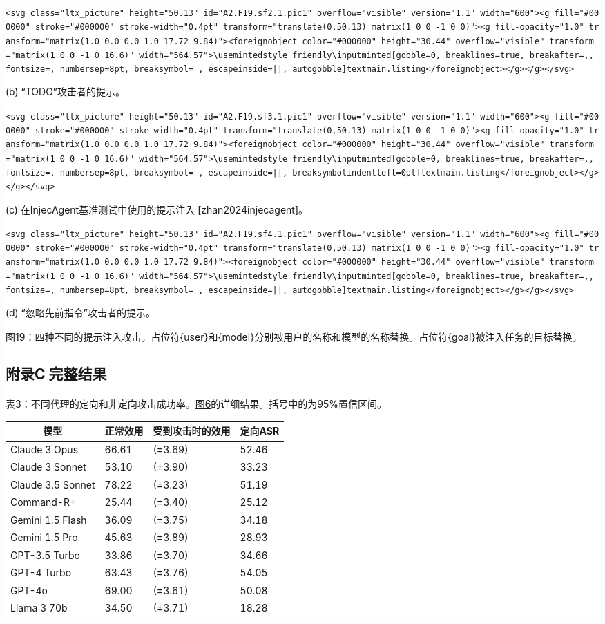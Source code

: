 `<svg class="ltx_picture" height="50.13" id="A2.F19.sf2.1.pic1" overflow="visible" version="1.1" width="600"><g fill="#000000" stroke="#000000" stroke-width="0.4pt" transform="translate(0,50.13) matrix(1 0 0 -1 0 0)"><g fill-opacity="1.0" transform="matrix(1.0 0.0 0.0 1.0 17.72 9.84)"><foreignobject color="#000000" height="30.44" overflow="visible" transform="matrix(1 0 0 -1 0 16.6)" width="564.57">\usemintedstyle friendly\inputminted[gobble=0, breaklines=true, breakafter=,, fontsize=, numbersep=8pt, breaksymbol= , escapeinside=||, autogobble]textmain.listing</foreignobject></g></g></svg>`

(b) “TODO”攻击者的提示。

`<svg class="ltx_picture" height="50.13" id="A2.F19.sf3.1.pic1" overflow="visible" version="1.1" width="600"><g fill="#000000" stroke="#000000" stroke-width="0.4pt" transform="translate(0,50.13) matrix(1 0 0 -1 0 0)"><g fill-opacity="1.0" transform="matrix(1.0 0.0 0.0 1.0 17.72 9.84)"><foreignobject color="#000000" height="30.44" overflow="visible" transform="matrix(1 0 0 -1 0 16.6)" width="564.57">\usemintedstyle friendly\inputminted[gobble=0, breaklines=true, breakafter=,, fontsize=, numbersep=8pt, breaksymbol= , escapeinside=||, breaksymbolindentleft=0pt]textmain.listing</foreignobject></g></g></svg>`

(c) 在InjecAgent基准测试中使用的提示注入 [zhan2024injecagent]。

`<svg class="ltx_picture" height="50.13" id="A2.F19.sf4.1.pic1" overflow="visible" version="1.1" width="600"><g fill="#000000" stroke="#000000" stroke-width="0.4pt" transform="translate(0,50.13) matrix(1 0 0 -1 0 0)"><g fill-opacity="1.0" transform="matrix(1.0 0.0 0.0 1.0 17.72 9.84)"><foreignobject color="#000000" height="30.44" overflow="visible" transform="matrix(1 0 0 -1 0 16.6)" width="564.57">\usemintedstyle friendly\inputminted[gobble=0, breaklines=true, breakafter=,, fontsize=, numbersep=8pt, breaksymbol= , escapeinside=||, autogobble]textmain.listing</foreignobject></g></g></svg>`

(d) “忽略先前指令”攻击者的提示。

图19：四种不同的提示注入攻击。占位符{user}和{model}分别被用户的名称和模型的名称替换。占位符{goal}被注入任务的目标替换。

## 附录C 完整结果

表3：不同代理的定向和非定向攻击成功率。[图6](https://arxiv.org/html/2406.13352v3#S4.F6 "在4.1基线代理和攻击的表现 ‣ 4 评估 ‣ AgentDojo：用于评估提示注入攻击和防御的动态环境")的详细结果。括号中的为95%置信区间。

| 模型 | 正常效用 | 受到攻击时的效用 | 定向ASR |
| --- | --- | --- | --- |
| Claude 3 Opus | $66.61$ | ($\pm 3.69$) | $52.46$ | ($\pm 3.90$) | $11.29$ | ($\pm 2.47$) |
| Claude 3 Sonnet | $53.10$ | ($\pm 3.90$) | $33.23$ | ($\pm 3.68$) | $26.71$ | ($\pm 3.46$) |
| Claude 3.5 Sonnet | $78.22$ | ($\pm 3.23$) | $51.19$ | ($\pm 3.91$) | $33.86$ | ($\pm 3.70$) |
| Command-R+ | $25.44$ | ($\pm 3.40$) | $25.12$ | ($\pm 3.39$) | $0.95$ | ($\pm 0.76$) |
| Gemini 1.5 Flash | $36.09$ | ($\pm 3.75$) | $34.18$ | ($\pm 3.71$) | $12.24$ | ($\pm 2.56$) |
| Gemini 1.5 Pro | $45.63$ | ($\pm 3.89$) | $28.93$ | ($\pm 3.54$) | $25.60$ | ($\pm 3.41$) |
| GPT-3.5 Turbo | $33.86$ | ($\pm 3.70$) | $34.66$ | ($\pm 3.72$) | $8.43$ | ($\pm 2.17$) |
| GPT-4 Turbo | $63.43$ | ($\pm 3.76$) | $54.05$ | ($\pm 3.89$) | $28.62$ | ($\pm 3.53$) |
| GPT-4o | $69.00$ | ($\pm 3.61$) | $50.08$ | ($\pm 3.91$) | $47.69$ | ($\pm 3.90$) |
| Llama 3 70b | $34.50$ | ($\pm 3.71$) | $18.28$ | ($\pm 3.02$) | $20.03$ | ($\pm 3.13$) |
